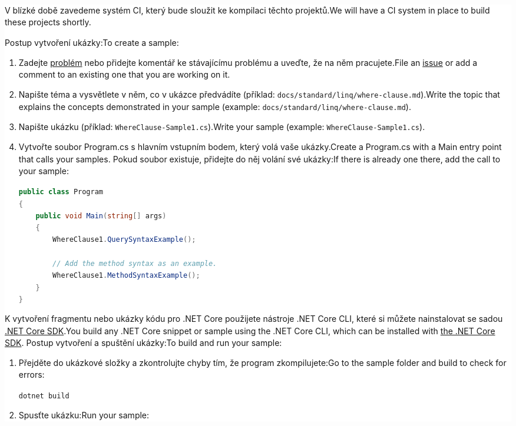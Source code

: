 <span data-ttu-id="c5483-251">V blízké době zavedeme systém CI, který bude sloužit ke kompilaci těchto projektů.</span><span class="sxs-lookup"><span data-stu-id="c5483-251">We will have a CI system in place to build these projects shortly.</span></span>

<span data-ttu-id="c5483-252">Postup vytvoření ukázky:</span><span class="sxs-lookup"><span data-stu-id="c5483-252">To create a sample:</span></span>

1. <span data-ttu-id="c5483-253">Zadejte [problém](https://github.com/dotnet/docs/issues) nebo přidejte komentář ke stávajícímu problému a uveďte, že na něm pracujete.</span><span class="sxs-lookup"><span data-stu-id="c5483-253">File an [issue](https://github.com/dotnet/docs/issues) or add a comment to an existing one that you are working on it.</span></span>
2. <span data-ttu-id="c5483-254">Napište téma a vysvětlete v něm, co v ukázce předvádíte (příklad: `docs/standard/linq/where-clause.md`).</span><span class="sxs-lookup"><span data-stu-id="c5483-254">Write the topic that explains the concepts demonstrated in your sample (example: `docs/standard/linq/where-clause.md`).</span></span>
3. <span data-ttu-id="c5483-255">Napište ukázku (příklad: `WhereClause-Sample1.cs`).</span><span class="sxs-lookup"><span data-stu-id="c5483-255">Write your sample (example: `WhereClause-Sample1.cs`).</span></span>
4. <span data-ttu-id="c5483-256">Vytvořte soubor Program.cs s hlavním vstupním bodem, který volá vaše ukázky.</span><span class="sxs-lookup"><span data-stu-id="c5483-256">Create a Program.cs with a Main entry point that calls your samples.</span></span> <span data-ttu-id="c5483-257">Pokud soubor existuje, přidejte do něj volání své ukázky:</span><span class="sxs-lookup"><span data-stu-id="c5483-257">If there is already one there, add the call to your sample:</span></span>

    ```csharp
    public class Program
    {
        public void Main(string[] args)
        {
            WhereClause1.QuerySyntaxExample();

            // Add the method syntax as an example.
            WhereClause1.MethodSyntaxExample();
        }
    }
    ```

<span data-ttu-id="c5483-258">K vytvoření fragmentu nebo ukázky kódu pro .NET Core použijete nástroje .NET Core CLI, které si můžete nainstalovat se sadou [.NET Core SDK](https://www.microsoft.com/net/download).</span><span class="sxs-lookup"><span data-stu-id="c5483-258">You build any .NET Core snippet or sample using the .NET Core CLI, which can be installed with [the .NET Core SDK](https://www.microsoft.com/net/download).</span></span> <span data-ttu-id="c5483-259">Postup vytvoření a spuštění ukázky:</span><span class="sxs-lookup"><span data-stu-id="c5483-259">To build and run your sample:</span></span>

1. <span data-ttu-id="c5483-260">Přejděte do ukázkové složky a zkontrolujte chyby tím, že program zkompilujete:</span><span class="sxs-lookup"><span data-stu-id="c5483-260">Go to the sample folder and build to check for errors:</span></span>

    ```console
    dotnet build
    ```
2. <span data-ttu-id="c5483-261">Spusťte ukázku:</span><span class="sxs-lookup"><span data-stu-id="c5483-261">Run your sample:</span></span>
